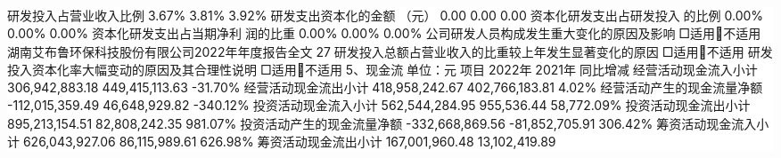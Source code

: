 研发投入占营业收入比例
3.67%
3.81%
3.92%
研发支出资本化的金额
（元）
0.00
0.00
0.00
资本化研发支出占研发投入
的比例
0.00%
0.00%
0.00%
资本化研发支出占当期净利
润的比重
0.00%
0.00%
0.00%
公司研发人员构成发生重大变化的原因及影响
□适用不适用
湖南艾布鲁环保科技股份有限公司2022年年度报告全文
27
研发投入总额占营业收入的比重较上年发生显著变化的原因
□适用不适用
研发投入资本化率大幅变动的原因及其合理性说明
□适用不适用
5、现金流
单位：元
项目
2022年
2021年
同比增减
经营活动现金流入小计
306,942,883.18
449,415,113.63
-31.70%
经营活动现金流出小计
418,958,242.67
402,766,183.81
4.02%
经营活动产生的现金流量净额
-112,015,359.49
46,648,929.82
-340.12%
投资活动现金流入小计
562,544,284.95
955,536.44
58,772.09%
投资活动现金流出小计
895,213,154.51
82,808,242.35
981.07%
投资活动产生的现金流量净额
-332,668,869.56
-81,852,705.91
306.42%
筹资活动现金流入小计
626,043,927.06
86,115,989.61
626.98%
筹资活动现金流出小计
167,001,960.48
13,102,419.89